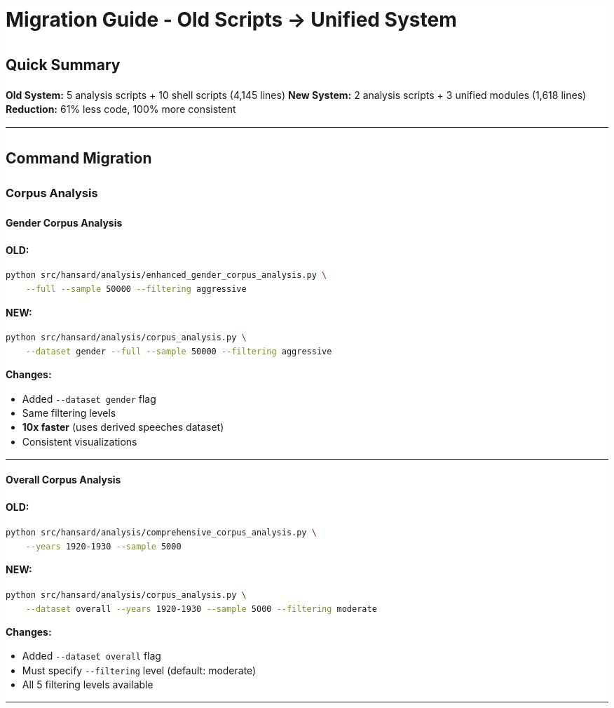 # Migration Guide - Old Scripts → Unified System

## Quick Summary

**Old System:** 5 analysis scripts + 10 shell scripts (4,145 lines)
**New System:** 2 analysis scripts + 3 unified modules (1,618 lines)
**Reduction:** 61% less code, 100% more consistent

---

## Command Migration

### Corpus Analysis

#### Gender Corpus Analysis

**OLD:**
```bash
python src/hansard/analysis/enhanced_gender_corpus_analysis.py \
    --full --sample 50000 --filtering aggressive
```

**NEW:**
```bash
python src/hansard/analysis/corpus_analysis.py \
    --dataset gender --full --sample 50000 --filtering aggressive
```

**Changes:**
- Added `--dataset gender` flag
- Same filtering levels
- **10x faster** (uses derived speeches dataset)
- Consistent visualizations

---

#### Overall Corpus Analysis

**OLD:**
```bash
python src/hansard/analysis/comprehensive_corpus_analysis.py \
    --years 1920-1930 --sample 5000
```

**NEW:**
```bash
python src/hansard/analysis/corpus_analysis.py \
    --dataset overall --years 1920-1930 --sample 5000 --filtering moderate
```

**Changes:**
- Added `--dataset overall` flag
- Must specify `--filtering` level (default: moderate)
- All 5 filtering levels available

---